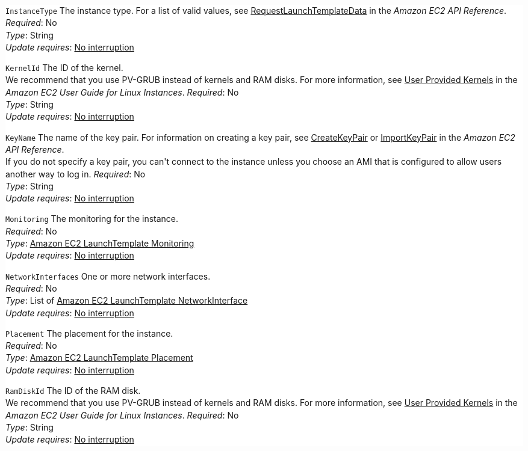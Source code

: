 `InstanceType`  <a name="cfn-ec2-launchtemplate-launchtemplatedata-instancetype"></a>
The instance type\. For a list of valid values, see [RequestLaunchTemplateData](https://docs.aws.amazon.com/AWSEC2/latest/APIReference/API_RequestLaunchTemplateData.html) in the *Amazon EC2 API Reference*\.  
 *Required*: No  
 *Type*: String  
 *Update requires*: [No interruption](using-cfn-updating-stacks-update-behaviors.md#update-no-interrupt) 

`KernelId`  <a name="cfn-ec2-launchtemplate-launchtemplatedata-kernelid"></a>
The ID of the kernel\.  
We recommend that you use PV\-GRUB instead of kernels and RAM disks\. For more information, see [User Provided Kernels](https://docs.aws.amazon.com/AWSEC2/latest/UserGuide/UserProvidedKernels.html) in the *Amazon EC2 User Guide for Linux Instances*\.
 *Required*: No  
 *Type*: String  
 *Update requires*: [No interruption](using-cfn-updating-stacks-update-behaviors.md#update-no-interrupt) 

`KeyName`  <a name="cfn-ec2-launchtemplate-launchtemplatedata-keyname"></a>
The name of the key pair\. For information on creating a key pair, see [CreateKeyPair](https://docs.aws.amazon.com/AWSEC2/latest/APIReference/API_CreateKeyPair.html) or [ImportKeyPair](https://docs.aws.amazon.com/AWSEC2/latest/APIReference/API_ImportKeyPair.html) in the *Amazon EC2 API Reference*\.  
If you do not specify a key pair, you can't connect to the instance unless you choose an AMI that is configured to allow users another way to log in\.
 *Required*: No  
 *Type*: String  
 *Update requires*: [No interruption](using-cfn-updating-stacks-update-behaviors.md#update-no-interrupt) 

`Monitoring`  <a name="cfn-ec2-launchtemplate-launchtemplatedata-monitoring"></a>
The monitoring for the instance\.  
 *Required*: No  
 *Type*: [Amazon EC2 LaunchTemplate Monitoring](aws-properties-ec2-launchtemplate-monitoring.md)  
 *Update requires*: [No interruption](using-cfn-updating-stacks-update-behaviors.md#update-no-interrupt) 

`NetworkInterfaces`  <a name="cfn-ec2-launchtemplate-launchtemplatedata-networkinterfaces"></a>
One or more network interfaces\.  
 *Required*: No  
 *Type*: List of [Amazon EC2 LaunchTemplate NetworkInterface](aws-properties-ec2-launchtemplate-networkinterface.md)  
 *Update requires*: [No interruption](using-cfn-updating-stacks-update-behaviors.md#update-no-interrupt) 

`Placement`  <a name="cfn-ec2-launchtemplate-launchtemplatedata-placement"></a>
The placement for the instance\.  
 *Required*: No  
 *Type*: [Amazon EC2 LaunchTemplate Placement](aws-properties-ec2-launchtemplate-placement.md)  
 *Update requires*: [No interruption](using-cfn-updating-stacks-update-behaviors.md#update-no-interrupt) 

`RamDiskId`  <a name="cfn-ec2-launchtemplate-launchtemplatedata-ramdiskid"></a>
The ID of the RAM disk\.  
We recommend that you use PV\-GRUB instead of kernels and RAM disks\. For more information, see [User Provided Kernels](https://docs.aws.amazon.com/AWSEC2/latest/UserGuide/UserProvidedKernels.html) in the *Amazon EC2 User Guide for Linux Instances*\.
 *Required*: No  
 *Type*: String  
 *Update requires*: [No interruption](using-cfn-updating-stacks-update-behaviors.md#update-no-interrupt) 
